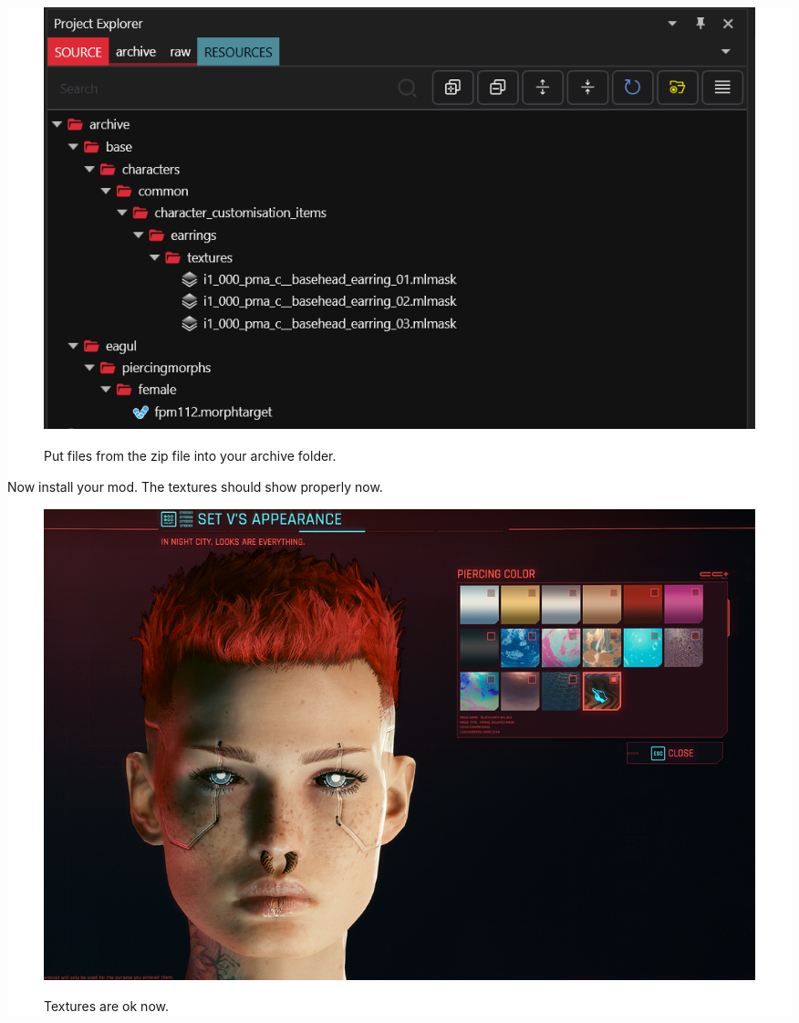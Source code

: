 <figure><img src="../../.gitbook/assets/custom_weird_mat_fixed_wkit.png" alt=""><figcaption><p>Put files from the zip file into your archive folder.</p></figcaption></figure>

Now install your mod. The textures should show properly now.

<figure><img src="../../.gitbook/assets/custom_weird_mat_fixed.png" alt=""><figcaption><p>Textures are ok now.</p></figcaption></figure>


